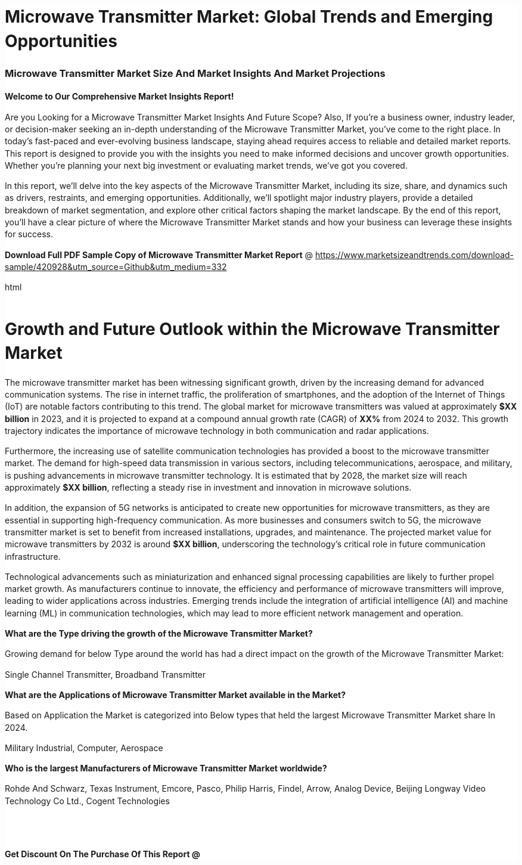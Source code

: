 <h1> Microwave Transmitter Market: Global Trends and Emerging Opportunities</h1><div class="" data-test-id=""><h3><span class="">Microwave Transmitter Market Size And Market Insights And Market Projections</span></h3></div><div class="" data-test-id=""><p><strong>Welcome to Our Comprehensive Market Insights Report!</strong></p><p>Are you Looking for a Microwave Transmitter Market Insights And Future Scope? Also, If you&rsquo;re a business owner, industry leader, or decision-maker seeking an in-depth understanding of the Microwave Transmitter Market, you&rsquo;ve come to the right place. In today&rsquo;s fast-paced and ever-evolving business landscape, staying ahead requires access to reliable and detailed market reports. This report is designed to provide you with the insights you need to make informed decisions and uncover growth opportunities. Whether you&rsquo;re planning your next big investment or evaluating market trends, we&rsquo;ve got you covered.</p><p>In this report, we&rsquo;ll delve into the key aspects of the Microwave Transmitter Market, including its size, share, and dynamics such as drivers, restraints, and emerging opportunities. Additionally, we&rsquo;ll spotlight major industry players, provide a detailed breakdown of market segmentation, and explore other critical factors shaping the market landscape. By the end of this report, you&rsquo;ll have a clear picture of where the Microwave Transmitter Market stands and how your business can leverage these insights for success.</p><p><strong>Download Full PDF Sample Copy of Microwave Transmitter Market Report</strong> @ <a href="https://www.marketsizeandtrends.com/download-sample/420928&utm_source=Github&utm_medium=332" target="_blank">https://www.marketsizeandtrends.com/download-sample/420928&utm_source=Github&utm_medium=332</a></p></div><div class="" data-test-id=""><p><span class="">html<!DOCTYPE html><html lang="en"><head> <meta charset="UTF-8"> <meta name="viewport" content="width=device-width, initial-scale=1.0"> <title>Microwave Transmitter Market Growth and Future Outlook</title></head><body> <h1>Growth and Future Outlook within the Microwave Transmitter Market</h1> <p>The microwave transmitter market has been witnessing significant growth, driven by the increasing demand for advanced communication systems. The rise in internet traffic, the proliferation of smartphones, and the adoption of the Internet of Things (IoT) are notable factors contributing to this trend. The global market for microwave transmitters was valued at approximately <strong>$XX billion</strong> in 2023, and it is projected to expand at a compound annual growth rate (CAGR) of <strong>XX%</strong> from 2024 to 2032. This growth trajectory indicates the importance of microwave technology in both communication and radar applications.</p> <p>Furthermore, the increasing use of satellite communication technologies has provided a boost to the microwave transmitter market. The demand for high-speed data transmission in various sectors, including telecommunications, aerospace, and military, is pushing advancements in microwave transmitter technology. It is estimated that by 2028, the market size will reach approximately <strong>$XX billion</strong>, reflecting a steady rise in investment and innovation in microwave solutions.</p> <p><strong></strong></p> <p>In addition, the expansion of 5G networks is anticipated to create new opportunities for microwave transmitters, as they are essential in supporting high-frequency communication. As more businesses and consumers switch to 5G, the microwave transmitter market is set to benefit from increased installations, upgrades, and maintenance. The projected market value for microwave transmitters by 2032 is around <strong>$XX billion</strong>, underscoring the technology’s critical role in future communication infrastructure.</p> <p>Technological advancements such as miniaturization and enhanced signal processing capabilities are likely to further propel market growth. As manufacturers continue to innovate, the efficiency and performance of microwave transmitters will improve, leading to wider applications across industries. Emerging trends include the integration of artificial intelligence (AI) and machine learning (ML) in communication technologies, which may lead to more efficient network management and operation.</p></body></html></span></p><p><strong><span class="">What are the&nbsp;Type driving the growth of the Microwave Transmitter Market?</span></strong></p></div><div class="" data-test-id=""><p><span class="">Growing demand for below Type around the world has had a direct impact on the growth of the Microwave Transmitter Market:</span></p></div><div class="" data-test-id=""><p>Single Channel Transmitter, Broadband Transmitter</p><p><span class=""><strong>What are the&nbsp;Applications&nbsp;of Microwave Transmitter Market available in the Market?</strong></span></p></div><div class="" data-test-id=""><p><span class="">Based on Application the Market is categorized into Below types that held the largest Microwave Transmitter Market share In 2024.</span></p></div><div class="" data-test-id=""><p><span class="">Military Industrial, Computer, Aerospace</span></p><p><span class=""><strong>Who is the largest Manufacturers of Microwave Transmitter Market worldwide?</strong></span></p></div><div class="" data-test-id=""><p><span class="">Rohde And Schwarz, Texas Instrument, Emcore, Pasco, Philip Harris, Findel, Arrow, Analog Device, Beijing Longway Video Technology Co Ltd., Cogent Technologies</span></p></div><div class="" data-test-id="">&nbsp;</div><div class="" data-test-id="">&nbsp;</div><div class="" data-test-id=""><p><span class=""><strong>Get Discount On The Purchase Of This Report @</strong>